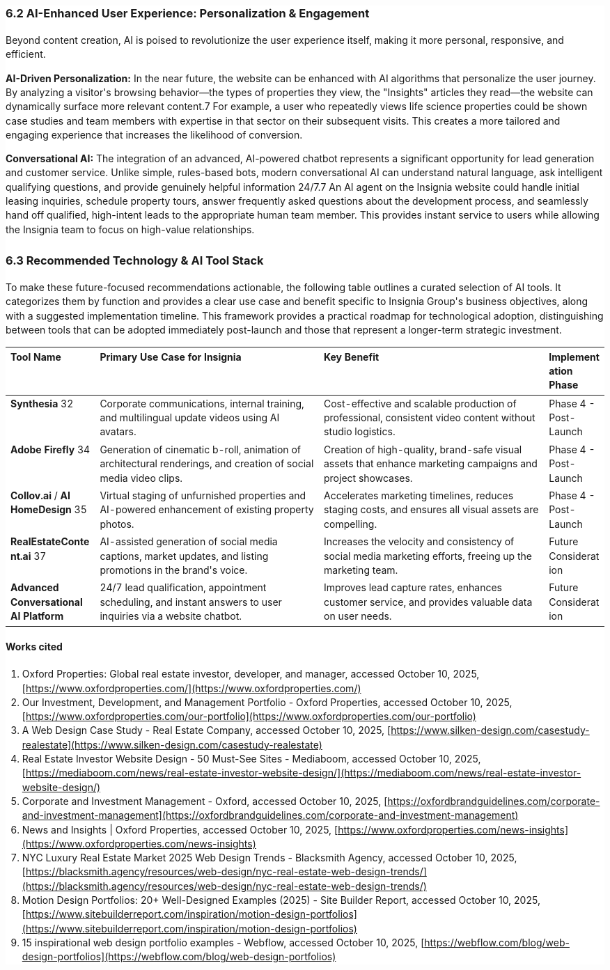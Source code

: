 ### **6.2 AI-Enhanced User Experience: Personalization & Engagement**

Beyond content creation, AI is poised to revolutionize the user experience itself, making it more personal, responsive, and efficient.

**AI-Driven Personalization:** In the near future, the website can be enhanced with AI algorithms that personalize the user journey. By analyzing a visitor's browsing behavior—the types of properties they view, the "Insights" articles they read—the website can dynamically surface more relevant content.7 For example, a user who repeatedly views life science properties could be shown case studies and team members with expertise in that sector on their subsequent visits. This creates a more tailored and engaging experience that increases the likelihood of conversion.

**Conversational AI:** The integration of an advanced, AI-powered chatbot represents a significant opportunity for lead generation and customer service. Unlike simple, rules-based bots, modern conversational AI can understand natural language, ask intelligent qualifying questions, and provide genuinely helpful information 24/7.7 An AI agent on the Insignia website could handle initial leasing inquiries, schedule property tours, answer frequently asked questions about the development process, and seamlessly hand off qualified, high-intent leads to the appropriate human team member. This provides instant service to users while allowing the Insignia team to focus on high-value relationships.

### **6.3 Recommended Technology & AI Tool Stack**

To make these future-focused recommendations actionable, the following table outlines a curated selection of AI tools. It categorizes them by function and provides a clear use case and benefit specific to Insignia Group's business objectives, along with a suggested implementation timeline. This framework provides a practical roadmap for technological adoption, distinguishing between tools that can be adopted immediately post-launch and those that represent a longer-term strategic investment.

| Tool Name | Primary Use Case for Insignia | Key Benefit | Implementation Phase |
| :---- | :---- | :---- | :---- |
| **Synthesia** 32 | Corporate communications, internal training, and multilingual update videos using AI avatars. | Cost-effective and scalable production of professional, consistent video content without studio logistics. | Phase 4 \- Post-Launch |
| **Adobe Firefly** 34 | Generation of cinematic b-roll, animation of architectural renderings, and creation of social media video clips. | Creation of high-quality, brand-safe visual assets that enhance marketing campaigns and project showcases. | Phase 4 \- Post-Launch |
| **Collov.ai** / **AI HomeDesign** 35 | Virtual staging of unfurnished properties and AI-powered enhancement of existing property photos. | Accelerates marketing timelines, reduces staging costs, and ensures all visual assets are compelling. | Phase 4 \- Post-Launch |
| **RealEstateContent.ai** 37 | AI-assisted generation of social media captions, market updates, and listing promotions in the brand's voice. | Increases the velocity and consistency of social media marketing efforts, freeing up the marketing team. | Future Consideration |
| **Advanced Conversational AI Platform** | 24/7 lead qualification, appointment scheduling, and instant answers to user inquiries via a website chatbot. | Improves lead capture rates, enhances customer service, and provides valuable data on user needs. | Future Consideration |

#### **Works cited**

1. Oxford Properties: Global real estate investor, developer, and manager, accessed October 10, 2025, [https://www.oxfordproperties.com/](https://www.oxfordproperties.com/)  
2. Our Investment, Development, and Management Portfolio \- Oxford Properties, accessed October 10, 2025, [https://www.oxfordproperties.com/our-portfolio](https://www.oxfordproperties.com/our-portfolio)  
3. A Web Design Case Study \- Real Estate Company, accessed October 10, 2025, [https://www.silken-design.com/casestudy-realestate](https://www.silken-design.com/casestudy-realestate)  
4. Real Estate Investor Website Design \- 50 Must-See Sites \- Mediaboom, accessed October 10, 2025, [https://mediaboom.com/news/real-estate-investor-website-design/](https://mediaboom.com/news/real-estate-investor-website-design/)  
5. Corporate and Investment Management \- Oxford, accessed October 10, 2025, [https://oxfordbrandguidelines.com/corporate-and-investment-management](https://oxfordbrandguidelines.com/corporate-and-investment-management)  
6. News and Insights | Oxford Properties, accessed October 10, 2025, [https://www.oxfordproperties.com/news-insights](https://www.oxfordproperties.com/news-insights)  
7. NYC Luxury Real Estate Market 2025 Web Design Trends \- Blacksmith Agency, accessed October 10, 2025, [https://blacksmith.agency/resources/web-design/nyc-real-estate-web-design-trends/](https://blacksmith.agency/resources/web-design/nyc-real-estate-web-design-trends/)  
8. Motion Design Portfolios: 20+ Well-Designed Examples (2025) \- Site Builder Report, accessed October 10, 2025, [https://www.sitebuilderreport.com/inspiration/motion-design-portfolios](https://www.sitebuilderreport.com/inspiration/motion-design-portfolios)  
9. 15 inspirational web design portfolio examples \- Webflow, accessed October 10, 2025, [https://webflow.com/blog/web-design-portfolios](https://webflow.com/blog/web-design-portfolios)  